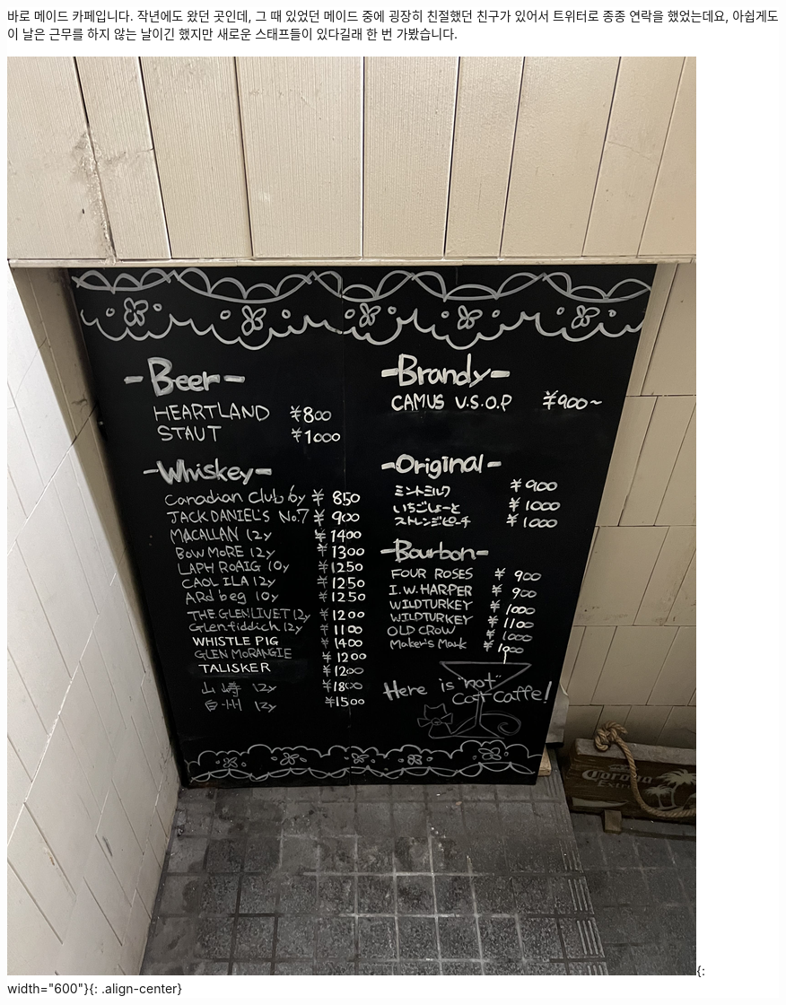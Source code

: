 바로 메이드 카페입니다. 작년에도 왔던 곳인데, 그 때 있었던 메이드 중에 굉장히 친절했던 친구가 있어서 트위터로 종종 연락을 했었는데요, 아쉽게도 이 날은 근무를 하지 않는 날이긴 했지만 새로운 스태프들이 있다길래 한 번 가봤습니다.

![](/assets/images/Travel/033/31.jpeg){: width="600"}{: .align-center}

